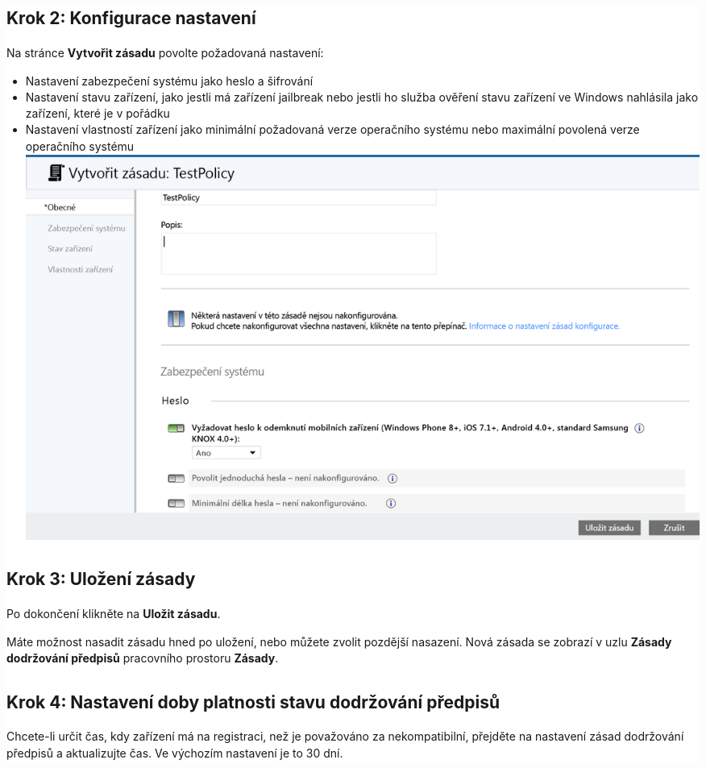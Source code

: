 ##  Krok 2: Konfigurace nastavení
Na stránce **Vytvořit zásadu** povolte požadovaná nastavení:
  -   Nastavení zabezpečení systému jako heslo a šifrování
  -   Nastavení stavu zařízení, jako jestli má zařízení jailbreak nebo jestli ho služba ověření stavu zařízení ve Windows nahlásila jako zařízení, které je v pořádku
  -   Nastavení vlastností zařízení jako minimální požadovaná verze operačního systému nebo maximální povolená verze operačního systému
![Karta Obecné na stránce Vytvořit zásadu ](./media/intune-sa-3b-create-policy.png)


##  Krok 3: Uložení zásady
Po dokončení klikněte na **Uložit zásadu**.

Máte možnost nasadit zásadu hned po uložení, nebo můžete zvolit pozdější nasazení. Nová zásada se zobrazí v uzlu **Zásady dodržování předpisů** pracovního prostoru **Zásady**.

##  Krok 4: Nastavení doby platnosti stavu dodržování předpisů
Chcete-li určit čas, kdy zařízení má na registraci, než je považováno za nekompatibilní, přejděte na nastavení zásad dodržování předpisů a aktualizujte čas.  Ve výchozím nastavení je to 30 dní.

